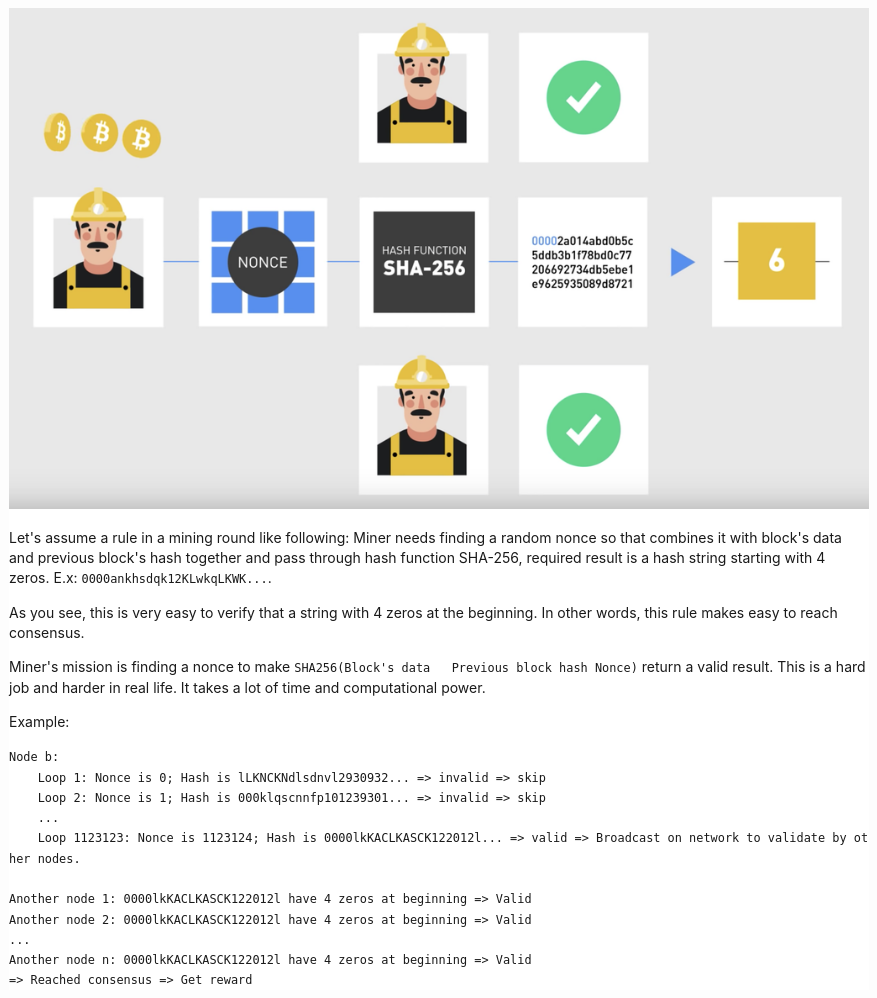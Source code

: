 ![PoW](./img/blockchain/pow.png)

Let's assume a rule in a mining round like following: Miner needs finding a random nonce so that combines it with block's data and previous block's hash together and pass through hash function SHA-256, required result is a hash string starting with 4 zeros. E.x: `0000ankhsdqk12KLwkqLKWK...`.

As you see, this is very easy to verify that a string with 4 zeros at the beginning. In other words, this rule makes easy to reach consensus.

Miner's mission is finding a nonce to make `SHA256(Block's data   Previous block hash Nonce)` return a valid result. This is a hard job and harder in real life. It takes a lot of time and computational power.

Example:
```
Node b:
    Loop 1: Nonce is 0; Hash is lLKNCKNdlsdnvl2930932... => invalid => skip
    Loop 2: Nonce is 1; Hash is 000klqscnnfp101239301... => invalid => skip
    ...
    Loop 1123123: Nonce is 1123124; Hash is 0000lkKACLKASCK122012l... => valid => Broadcast on network to validate by other nodes.

Another node 1: 0000lkKACLKASCK122012l have 4 zeros at beginning => Valid
Another node 2: 0000lkKACLKASCK122012l have 4 zeros at beginning => Valid
...
Another node n: 0000lkKACLKASCK122012l have 4 zeros at beginning => Valid
=> Reached consensus => Get reward
```

